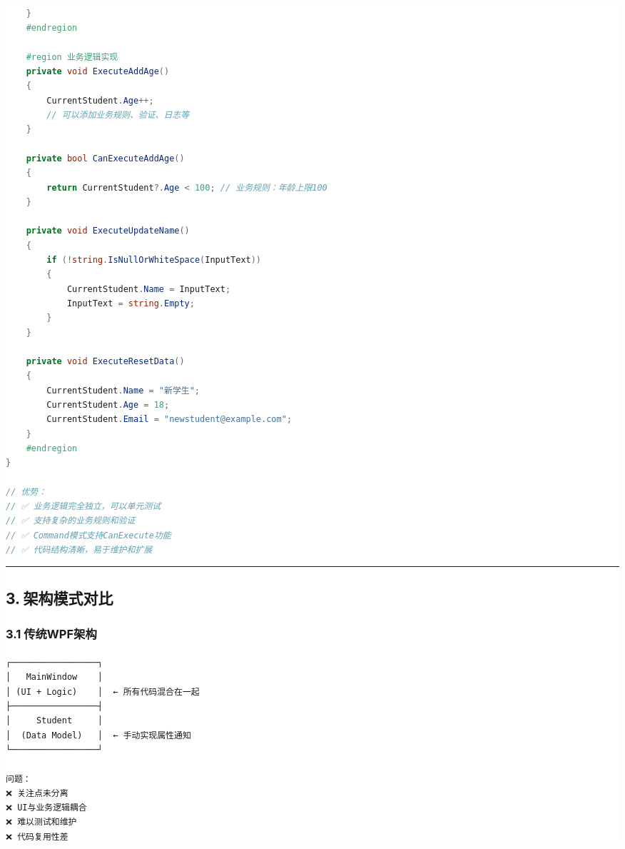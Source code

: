 ```csharp
    }
    #endregion

    #region 业务逻辑实现
    private void ExecuteAddAge()
    {
        CurrentStudent.Age++;
        // 可以添加业务规则、验证、日志等
    }

    private bool CanExecuteAddAge()
    {
        return CurrentStudent?.Age < 100; // 业务规则：年龄上限100
    }

    private void ExecuteUpdateName()
    {
        if (!string.IsNullOrWhiteSpace(InputText))
        {
            CurrentStudent.Name = InputText;
            InputText = string.Empty;
        }
    }

    private void ExecuteResetData()
    {
        CurrentStudent.Name = "新学生";
        CurrentStudent.Age = 18;
        CurrentStudent.Email = "newstudent@example.com";
    }
    #endregion
}

// 优势：
// ✅ 业务逻辑完全独立，可以单元测试
// ✅ 支持复杂的业务规则和验证
// ✅ Command模式支持CanExecute功能
// ✅ 代码结构清晰，易于维护和扩展
```

---

## 3. 架构模式对比

### 3.1 传统WPF架构
```
┌─────────────────┐
│   MainWindow    │
│ (UI + Logic)    │  ← 所有代码混合在一起
├─────────────────┤
│     Student     │
│  (Data Model)   │  ← 手动实现属性通知
└─────────────────┘

问题：
❌ 关注点未分离
❌ UI与业务逻辑耦合
❌ 难以测试和维护
❌ 代码复用性差
```
